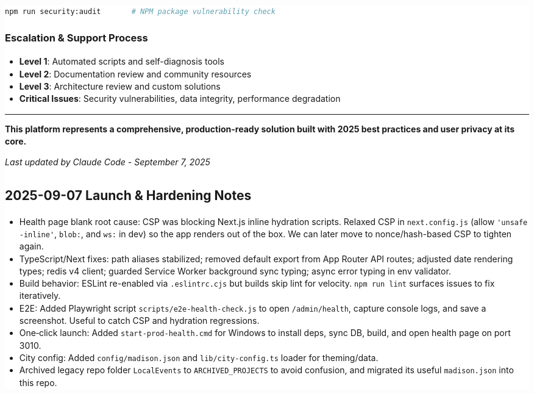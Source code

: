 ```bash
npm run security:audit       # NPM package vulnerability check
```

### **Escalation & Support Process**
- **Level 1**: Automated scripts and self-diagnosis tools
- **Level 2**: Documentation review and community resources
- **Level 3**: Architecture review and custom solutions
- **Critical Issues**: Security vulnerabilities, data integrity, performance degradation

---

**This platform represents a comprehensive, production-ready solution built with 2025 best practices and user privacy at its core.**

*Last updated by Claude Code - September 7, 2025*
## 2025-09-07 Launch & Hardening Notes

- Health page blank root cause: CSP was blocking Next.js inline hydration scripts. Relaxed CSP in `next.config.js` (allow `'unsafe-inline'`, `blob:`, and `ws:` in dev) so the app renders out of the box. We can later move to nonce/hash-based CSP to tighten again.
- TypeScript/Next fixes: path aliases stabilized; removed default export from App Router API routes; adjusted date rendering types; redis v4 client; guarded Service Worker background sync typing; async error typing in env validator.
- Build behavior: ESLint re-enabled via `.eslintrc.cjs` but builds skip lint for velocity. `npm run lint` surfaces issues to fix iteratively.
- E2E: Added Playwright script `scripts/e2e-health-check.js` to open `/admin/health`, capture console logs, and save a screenshot. Useful to catch CSP and hydration regressions.
- One‑click launch: Added `start-prod-health.cmd` for Windows to install deps, sync DB, build, and open health page on port 3010.
- City config: Added `config/madison.json` and `lib/city-config.ts` loader for theming/data.
- Archived legacy repo folder `LocalEvents` to `ARCHIVED_PROJECTS` to avoid confusion, and migrated its useful `madison.json` into this repo.

